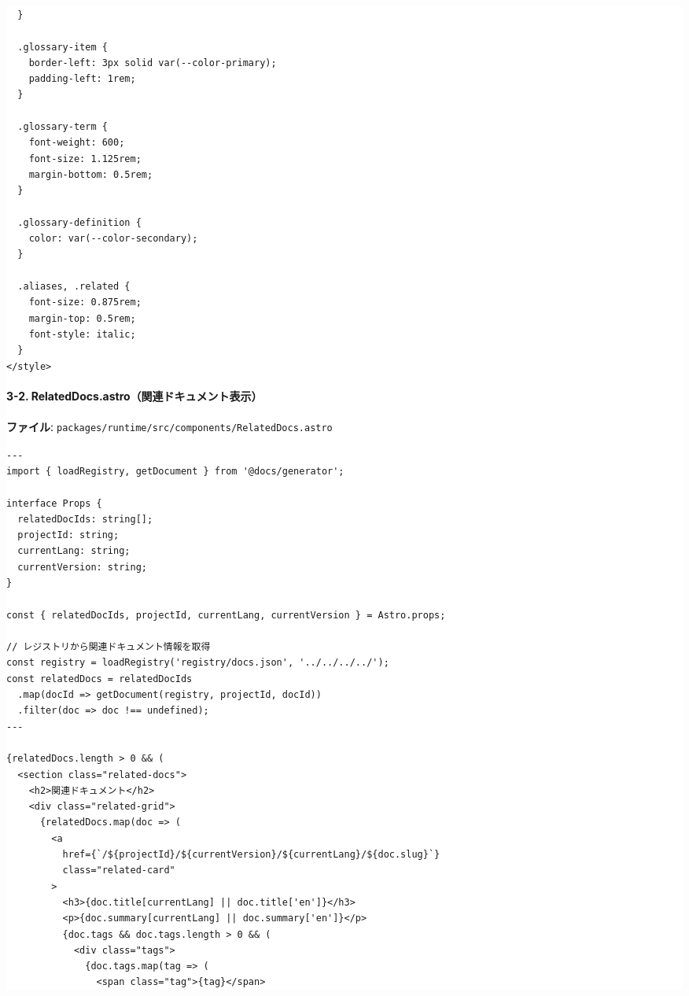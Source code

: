 ```astro
  }

  .glossary-item {
    border-left: 3px solid var(--color-primary);
    padding-left: 1rem;
  }

  .glossary-term {
    font-weight: 600;
    font-size: 1.125rem;
    margin-bottom: 0.5rem;
  }

  .glossary-definition {
    color: var(--color-secondary);
  }

  .aliases, .related {
    font-size: 0.875rem;
    margin-top: 0.5rem;
    font-style: italic;
  }
</style>
```

#### 3-2. RelatedDocs.astro（関連ドキュメント表示）

**ファイル**: `packages/runtime/src/components/RelatedDocs.astro`

```astro
---
import { loadRegistry, getDocument } from '@docs/generator';

interface Props {
  relatedDocIds: string[];
  projectId: string;
  currentLang: string;
  currentVersion: string;
}

const { relatedDocIds, projectId, currentLang, currentVersion } = Astro.props;

// レジストリから関連ドキュメント情報を取得
const registry = loadRegistry('registry/docs.json', '../../../../');
const relatedDocs = relatedDocIds
  .map(docId => getDocument(registry, projectId, docId))
  .filter(doc => doc !== undefined);
---

{relatedDocs.length > 0 && (
  <section class="related-docs">
    <h2>関連ドキュメント</h2>
    <div class="related-grid">
      {relatedDocs.map(doc => (
        <a
          href={`/${projectId}/${currentVersion}/${currentLang}/${doc.slug}`}
          class="related-card"
        >
          <h3>{doc.title[currentLang] || doc.title['en']}</h3>
          <p>{doc.summary[currentLang] || doc.summary['en']}</p>
          {doc.tags && doc.tags.length > 0 && (
            <div class="tags">
              {doc.tags.map(tag => (
                <span class="tag">{tag}</span>
```